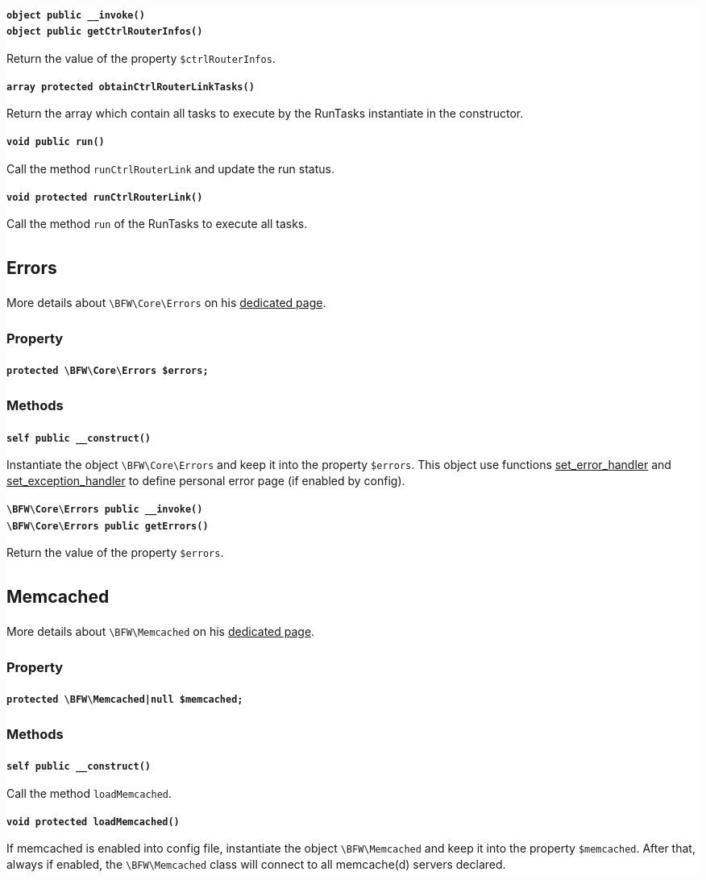 __`object public __invoke()`__<br>
__`object public getCtrlRouterInfos()`__

Return the value of the property `$ctrlRouterInfos`.
  
__`array protected obtainCtrlRouterLinkTasks()`__

Return the array which contain all tasks to execute by the RunTasks instantiate in the constructor.

__`void public run()`__

Call the method `runCtrlRouterLink` and update the run status.

__`void protected runCtrlRouterLink()`__

Call the method `run` of the RunTasks to execute all tasks.

## Errors

More details about `\BFW\Core\Errors` on his [dedicated page](./Errors.md).

### Property

__`protected \BFW\Core\Errors $errors;`__

### Methods

__`self public __construct()`__

Instantiate the object `\BFW\Core\Errors` and keep it into the property `$errors`.
This object use functions [set_error_handler](http://php.net/manual/en/function.set-error-handler.php)
and [set_exception_handler](http://php.net/manual/en/function.set-exception-handler.php)
to define personal error page (if enabled by config).

__`\BFW\Core\Errors public __invoke()`__<br>
__`\BFW\Core\Errors public getErrors()`__

Return the value of the property `$errors`.

## Memcached

More details about `\BFW\Memcached` on his [dedicated page](../others-class/Memcached.md).

### Property

__`protected \BFW\Memcached|null $memcached;`__

### Methods

__`self public __construct()`__

Call the method `loadMemcached`.

__`void protected loadMemcached()`__

If memcached is enabled into config file, instantiate the object `\BFW\Memcached` and keep it into the property `$memcached`.
After that, always if enabled, the `\BFW\Memcached` class will connect to all memcache(d) servers declared.
